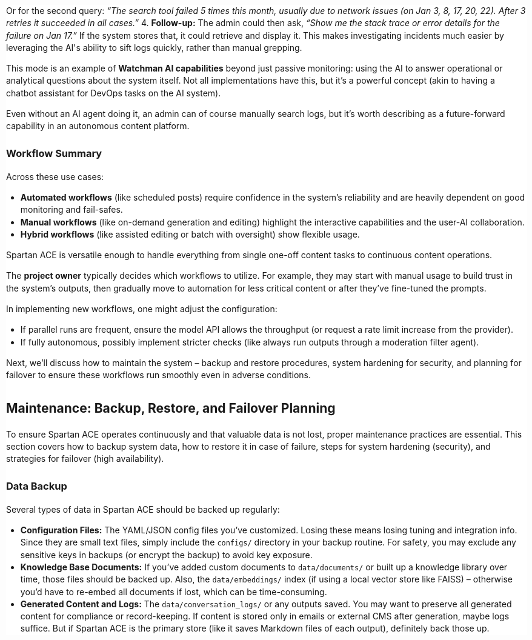    Or for the second query: *“The search tool failed 5 times this month, usually due to network issues (on Jan 3, 8, 17, 20, 22). After 3 retries it succeeded in all cases.”*
4. **Follow-up:** The admin could then ask, *“Show me the stack trace or error details for the failure on Jan 17.”* If the system stores that, it could retrieve and display it. This makes investigating incidents much easier by leveraging the AI's ability to sift logs quickly, rather than manual grepping.

This mode is an example of **Watchman AI capabilities** beyond just passive monitoring: using the AI to answer operational or analytical questions about the system itself. Not all implementations have this, but it’s a powerful concept (akin to having a chatbot assistant for DevOps tasks on the AI system).

Even without an AI agent doing it, an admin can of course manually search logs, but it’s worth describing as a future-forward capability in an autonomous content platform.

### Workflow Summary

Across these use cases:

* **Automated workflows** (like scheduled posts) require confidence in the system’s reliability and are heavily dependent on good monitoring and fail-safes.
* **Manual workflows** (like on-demand generation and editing) highlight the interactive capabilities and the user-AI collaboration.
* **Hybrid workflows** (like assisted editing or batch with oversight) show flexible usage.

Spartan ACE is versatile enough to handle everything from single one-off content tasks to continuous content operations.

The **project owner** typically decides which workflows to utilize. For example, they may start with manual usage to build trust in the system’s outputs, then gradually move to automation for less critical content or after they’ve fine-tuned the prompts.

In implementing new workflows, one might adjust the configuration:

* If parallel runs are frequent, ensure the model API allows the throughput (or request a rate limit increase from the provider).
* If fully autonomous, possibly implement stricter checks (like always run outputs through a moderation filter agent).

Next, we’ll discuss how to maintain the system – backup and restore procedures, system hardening for security, and planning for failover to ensure these workflows run smoothly even in adverse conditions.

## Maintenance: Backup, Restore, and Failover Planning

To ensure Spartan ACE operates continuously and that valuable data is not lost, proper maintenance practices are essential. This section covers how to backup system data, how to restore it in case of failure, steps for system hardening (security), and strategies for failover (high availability).

### Data Backup

Several types of data in Spartan ACE should be backed up regularly:

* **Configuration Files:** The YAML/JSON config files you’ve customized. Losing these means losing tuning and integration info. Since they are small text files, simply include the `configs/` directory in your backup routine. For safety, you may exclude any sensitive keys in backups (or encrypt the backup) to avoid key exposure.
* **Knowledge Base Documents:** If you’ve added custom documents to `data/documents/` or built up a knowledge library over time, those files should be backed up. Also, the `data/embeddings/` index (if using a local vector store like FAISS) – otherwise you’d have to re-embed all documents if lost, which can be time-consuming.
* **Generated Content and Logs:** The `data/conversation_logs/` or any outputs saved. You may want to preserve all generated content for compliance or record-keeping. If content is stored only in emails or external CMS after generation, maybe logs suffice. But if Spartan ACE is the primary store (like it saves Markdown files of each output), definitely back those up.